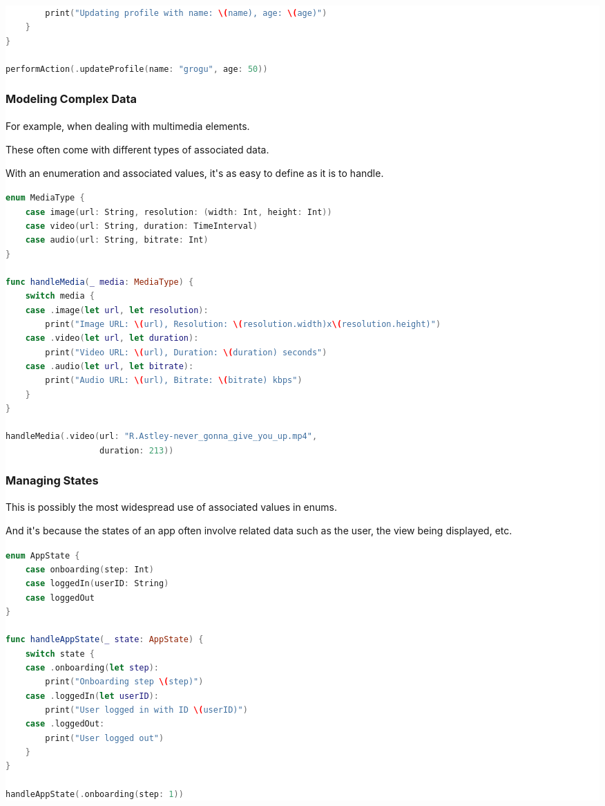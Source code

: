```swift
        print("Updating profile with name: \(name), age: \(age)")
    }
}

performAction(.updateProfile(name: "grogu", age: 50))
```

### Modeling Complex Data

For example, when dealing with multimedia elements.

These often come with different types of associated data.

With an enumeration and associated values, it's as easy to define as it is to handle.

```swift
enum MediaType {
    case image(url: String, resolution: (width: Int, height: Int))
    case video(url: String, duration: TimeInterval)
    case audio(url: String, bitrate: Int)
}

func handleMedia(_ media: MediaType) {
    switch media {
    case .image(let url, let resolution):
        print("Image URL: \(url), Resolution: \(resolution.width)x\(resolution.height)")
    case .video(let url, let duration):
        print("Video URL: \(url), Duration: \(duration) seconds")
    case .audio(let url, let bitrate):
        print("Audio URL: \(url), Bitrate: \(bitrate) kbps")
    }
}

handleMedia(.video(url: "R.Astley-never_gonna_give_you_up.mp4",
                   duration: 213))
```

### Managing States

This is possibly the most widespread use of associated values in enums.

And it's because the states of an app often involve related data such as the user, the view being displayed, etc.

```swift
enum AppState {
    case onboarding(step: Int)
    case loggedIn(userID: String)
    case loggedOut
}

func handleAppState(_ state: AppState) {
    switch state {
    case .onboarding(let step):
        print("Onboarding step \(step)")
    case .loggedIn(let userID):
        print("User logged in with ID \(userID)")
    case .loggedOut:
        print("User logged out")
    }
}

handleAppState(.onboarding(step: 1))
```
